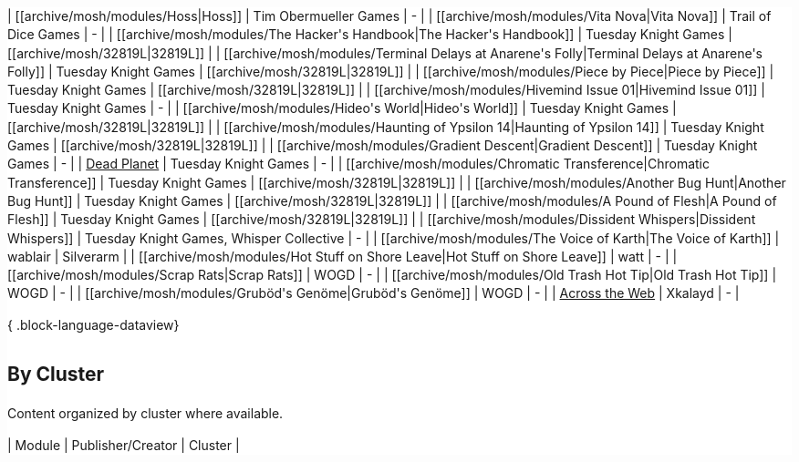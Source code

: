 | [[archive/mosh/modules/Hoss\|Hoss]]                                                                                                                                | Tim Obermueller Games                           | \-                                                             |
| [[archive/mosh/modules/Vita Nova\|Vita Nova]]                                                                                                                      | Trail of Dice Games                             | \-                                                             |
| [[archive/mosh/modules/The Hacker's Handbook\|The Hacker's Handbook]]                                                                                              | Tuesday Knight Games                            | [[archive/mosh/32819L\|32819L]]                             |
| [[archive/mosh/modules/Terminal Delays at Anarene's Folly\|Terminal Delays at Anarene's Folly]]                                                                    | Tuesday Knight Games                            | [[archive/mosh/32819L\|32819L]]                             |
| [[archive/mosh/modules/Piece by Piece\|Piece by Piece]]                                                                                                            | Tuesday Knight Games                            | [[archive/mosh/32819L\|32819L]]                             |
| [[archive/mosh/modules/Hivemind Issue 01\|Hivemind Issue 01]]                                                                                                      | Tuesday Knight Games                            | \-                                                             |
| [[archive/mosh/modules/Hideo's World\|Hideo's World]]                                                                                                              | Tuesday Knight Games                            | [[archive/mosh/32819L\|32819L]]                             |
| [[archive/mosh/modules/Haunting of Ypsilon 14\|Haunting of Ypsilon 14]]                                                                                            | Tuesday Knight Games                            | [[archive/mosh/32819L\|32819L]]                             |
| [[archive/mosh/modules/Gradient Descent\|Gradient Descent]]                                                                                                        | Tuesday Knight Games                            | \-                                                             |
| [Dead Planet](https://shop.tuesdayknightgames.com/products/mothership-dead-planet)                                                                                    | Tuesday Knight Games                            | \-                                                             |
| [[archive/mosh/modules/Chromatic Transference\|Chromatic Transference]]                                                                                            | Tuesday Knight Games                            | [[archive/mosh/32819L\|32819L]]                             |
| [[archive/mosh/modules/Another Bug Hunt\|Another Bug Hunt]]                                                                                                        | Tuesday Knight Games                            | [[archive/mosh/32819L\|32819L]]                             |
| [[archive/mosh/modules/A Pound of Flesh\|A Pound of Flesh]]                                                                                                        | Tuesday Knight Games                            | [[archive/mosh/32819L\|32819L]]                             |
| [[archive/mosh/modules/Dissident Whispers\|Dissident Whispers]]                                                                                                    | Tuesday Knight Games, Whisper Collective        | \-                                                             |
| [[archive/mosh/modules/The Voice of Karth\|The Voice of Karth]]                                                                                                    | wablair                                         | Silverarm                                                      |
| [[archive/mosh/modules/Hot Stuff on Shore Leave\|Hot Stuff on Shore Leave]]                                                                                        | watt                                            | \-                                                             |
| [[archive/mosh/modules/Scrap Rats\|Scrap Rats]]                                                                                                                    | WOGD                                            | \-                                                             |
| [[archive/mosh/modules/Old Trash Hot Tip\|Old Trash Hot Tip]]                                                                                                      | WOGD                                            | \-                                                             |
| [[archive/mosh/modules/Gruböd's Genöme\|Gruböd's Genöme]]                                                                                                          | WOGD                                            | \-                                                             |
| [Across the Web]([https://docs.google.com/document/d/1au4BaxpqBL-sEUPGahp-mOkXTYCRZEUspyrySztnwvU/edit#heading=h.2hwincyn366a](https://xkalayd.itch.io/acrosstheweb)) | Xkalayd                                         | \-                                                             |

{ .block-language-dataview}

## By Cluster

Content organized by cluster where available.

| Module                                                                                                         | Publisher/Creator                               | Cluster                                                        |